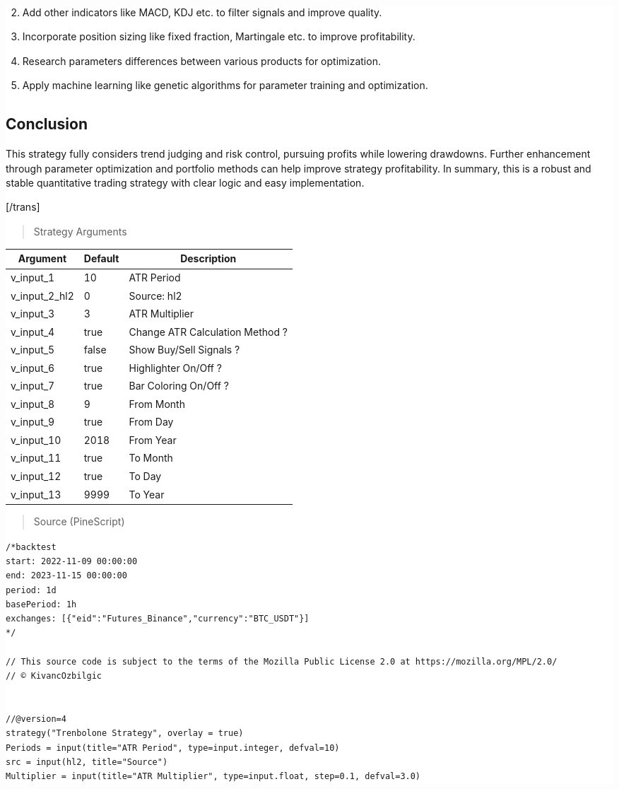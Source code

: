 2. Add other indicators like MACD, KDJ etc. to filter signals and improve quality. 

3. Incorporate position sizing like fixed fraction, Martingale etc. to improve profitability.

4. Research parameters differences between various products for optimization.

5. Apply machine learning like genetic algorithms for parameter training and optimization.

## Conclusion

This strategy fully considers trend judging and risk control, pursuing profits while lowering drawdowns. Further enhancement through parameter optimization and portfolio methods can help improve strategy profitability. In summary, this is a robust and stable quantitative trading strategy with clear logic and easy implementation.

[/trans]

> Strategy Arguments



|Argument|Default|Description|
|----|----|----|
|v_input_1|10|ATR Period|
|v_input_2_hl2|0|Source: hl2|high|low|open|close|hlc3|hlcc4|ohlc4|
|v_input_3|3|ATR Multiplier|
|v_input_4|true|Change ATR Calculation Method ?|
|v_input_5|false|Show Buy/Sell Signals ?|
|v_input_6|true|Highlighter On/Off ?|
|v_input_7|true|Bar Coloring On/Off ?|
|v_input_8|9|From Month|
|v_input_9|true|From Day|
|v_input_10|2018|From Year|
|v_input_11|true|To Month|
|v_input_12|true|To Day|
|v_input_13|9999|To Year|


> Source (PineScript)

``` pinescript
/*backtest
start: 2022-11-09 00:00:00
end: 2023-11-15 00:00:00
period: 1d
basePeriod: 1h
exchanges: [{"eid":"Futures_Binance","currency":"BTC_USDT"}]
*/

// This source code is subject to the terms of the Mozilla Public License 2.0 at https://mozilla.org/MPL/2.0/
// © KivancOzbilgic


//@version=4
strategy("Trenbolone Strategy", overlay = true)
Periods = input(title="ATR Period", type=input.integer, defval=10)
src = input(hl2, title="Source")
Multiplier = input(title="ATR Multiplier", type=input.float, step=0.1, defval=3.0)
```